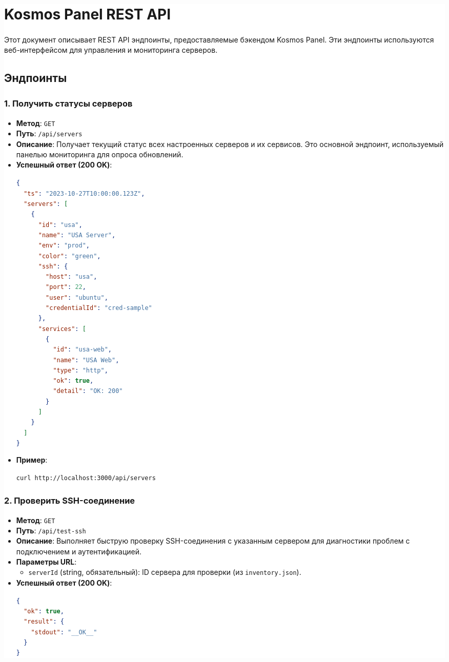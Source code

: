 # Kosmos Panel REST API

Этот документ описывает REST API эндпоинты, предоставляемые бэкендом Kosmos Panel. Эти эндпоинты используются веб-интерфейсом для управления и мониторинга серверов.

## Эндпоинты

### 1. Получить статусы серверов

- **Метод**: `GET`
- **Путь**: `/api/servers`
- **Описание**: Получает текущий статус всех настроенных серверов и их сервисов. Это основной эндпоинт, используемый панелью мониторинга для опроса обновлений.
- **Успешный ответ (200 OK)**:
  ```json
  {
    "ts": "2023-10-27T10:00:00.123Z",
    "servers": [
      {
        "id": "usa",
        "name": "USA Server",
        "env": "prod",
        "color": "green",
        "ssh": {
          "host": "usa",
          "port": 22,
          "user": "ubuntu",
          "credentialId": "cred-sample"
        },
        "services": [
          {
            "id": "usa-web",
            "name": "USA Web",
            "type": "http",
            "ok": true,
            "detail": "OK: 200"
          }
        ]
      }
    ]
  }
  ```
- **Пример**:
  ```bash
  curl http://localhost:3000/api/servers
  ```

### 2. Проверить SSH-соединение

- **Метод**: `GET`
- **Путь**: `/api/test-ssh`
- **Описание**: Выполняет быструю проверку SSH-соединения с указанным сервером для диагностики проблем с подключением и аутентификацией.
- **Параметры URL**:
  - `serverId` (string, обязательный): ID сервера для проверки (из `inventory.json`).
- **Успешный ответ (200 OK)**:
  ```json
  {
    "ok": true,
    "result": {
      "stdout": "__OK__"
    }
  }
  ```